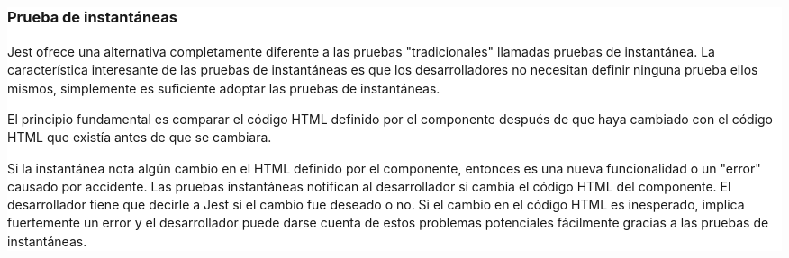 ### Prueba de instantáneas

Jest ofrece una alternativa completamente diferente a las pruebas "tradicionales" llamadas pruebas de [instantánea](https://facebook.github.io/jest/docs/en/snapshot-testing.html). La característica interesante de las pruebas de instantáneas es que los desarrolladores no necesitan definir ninguna prueba ellos mismos, simplemente es suficiente adoptar las pruebas de instantáneas.

El principio fundamental es comparar el código HTML definido por el componente después de que haya cambiado con el código HTML que existía antes de que se cambiara.

Si la instantánea nota algún cambio en el HTML definido por el componente, entonces es una nueva funcionalidad o un "error" causado por accidente. Las pruebas instantáneas notifican al desarrollador si cambia el código HTML del componente. El desarrollador tiene que decirle a Jest si el cambio fue deseado o no. Si el cambio en el código HTML es inesperado, implica fuertemente un error y el desarrollador puede darse cuenta de estos problemas potenciales fácilmente gracias a las pruebas de instantáneas.

</div>
